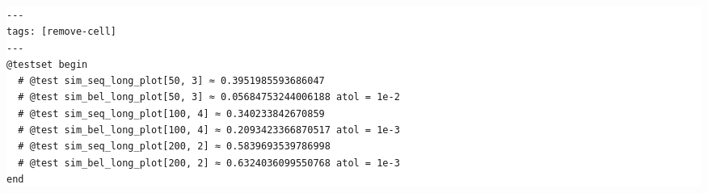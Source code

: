 ```{code-cell} julia
---
tags: [remove-cell]
---
@testset begin
  # @test sim_seq_long_plot[50, 3] ≈ 0.3951985593686047
  # @test sim_bel_long_plot[50, 3] ≈ 0.05684753244006188 atol = 1e-2
  # @test sim_seq_long_plot[100, 4] ≈ 0.340233842670859
  # @test sim_bel_long_plot[100, 4] ≈ 0.2093423366870517 atol = 1e-3
  # @test sim_seq_long_plot[200, 2] ≈ 0.5839693539786998
  # @test sim_bel_long_plot[200, 2] ≈ 0.6324036099550768 atol = 1e-3
end
```

[^fn_a]: In an allocation that solves the Ramsey problem and that levies distorting
taxes on labor, why would the government ever want to hand revenues back
to the private sector? It would not in an economy with state-contingent debt, since
any such allocation could be improved by lowering distortionary taxes
rather than handing out lump-sum transfers. But without state-contingent
debt  there can be circumstances when a government would like to make
lump-sum transfers to the private sector.

[^fn_b]: From the first-order conditions for the Ramsey
problem, there exists another realization $\tilde s^t$ with
the same history up until the previous period, i.e., $\tilde s^{t-1}=
s^{t-1}$, but where the multiplier on constraint {eq}`AMSS_46` takes  a positive value, so
$\gamma_t(\tilde s^t)>0$.

